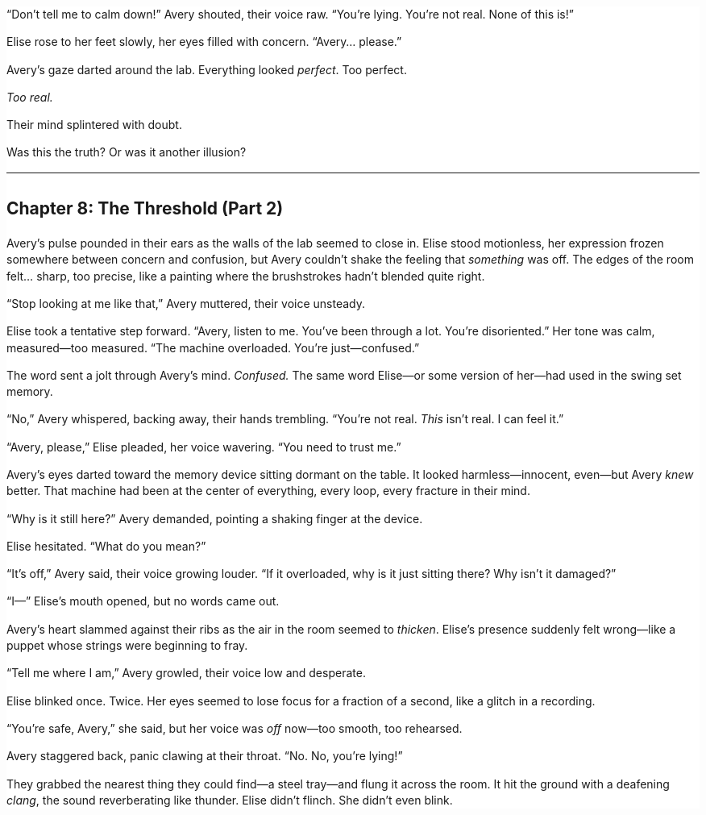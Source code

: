 “Don’t tell me to calm down!” Avery shouted, their voice raw. “You’re lying. You’re not real. None of this is!”  

Elise rose to her feet slowly, her eyes filled with concern. “Avery… please.”  

Avery’s gaze darted around the lab. Everything looked *perfect*. Too perfect.  

*Too real.*  

Their mind splintered with doubt.  

Was this the truth? Or was it another illusion?  

---

## **Chapter 8: The Threshold (Part 2)**  

Avery’s pulse pounded in their ears as the walls of the lab seemed to close in. Elise stood motionless, her expression frozen somewhere between concern and confusion, but Avery couldn’t shake the feeling that *something* was off. The edges of the room felt… sharp, too precise, like a painting where the brushstrokes hadn’t blended quite right.  

“Stop looking at me like that,” Avery muttered, their voice unsteady.  

Elise took a tentative step forward. “Avery, listen to me. You’ve been through a lot. You’re disoriented.” Her tone was calm, measured—too measured. “The machine overloaded. You’re just—confused.”  

The word sent a jolt through Avery’s mind. *Confused.* The same word Elise—or some version of her—had used in the swing set memory.  

“No,” Avery whispered, backing away, their hands trembling. “You’re not real. *This* isn’t real. I can feel it.”  

“Avery, please,” Elise pleaded, her voice wavering. “You need to trust me.”  

Avery’s eyes darted toward the memory device sitting dormant on the table. It looked harmless—innocent, even—but Avery *knew* better. That machine had been at the center of everything, every loop, every fracture in their mind.  

“Why is it still here?” Avery demanded, pointing a shaking finger at the device.  

Elise hesitated. “What do you mean?”  

“It’s off,” Avery said, their voice growing louder. “If it overloaded, why is it just sitting there? Why isn’t it damaged?”  

“I—” Elise’s mouth opened, but no words came out.  

Avery’s heart slammed against their ribs as the air in the room seemed to *thicken*. Elise’s presence suddenly felt wrong—like a puppet whose strings were beginning to fray.  

“Tell me where I am,” Avery growled, their voice low and desperate.  

Elise blinked once. Twice. Her eyes seemed to lose focus for a fraction of a second, like a glitch in a recording.  

“You’re safe, Avery,” she said, but her voice was *off* now—too smooth, too rehearsed.  

Avery staggered back, panic clawing at their throat. “No. No, you’re lying!”  

They grabbed the nearest thing they could find—a steel tray—and flung it across the room. It hit the ground with a deafening *clang*, the sound reverberating like thunder. Elise didn’t flinch. She didn’t even blink.  
